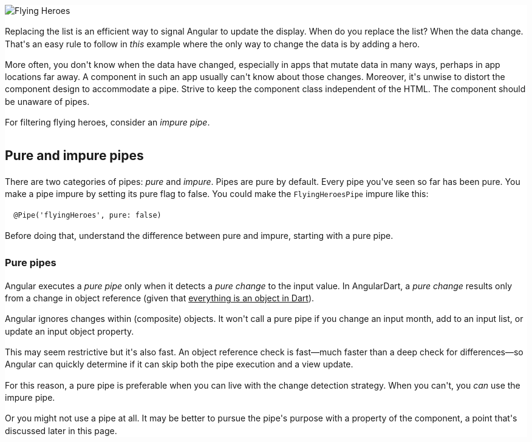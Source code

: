 <img class="image-display" src="{% asset_path 'ng/devguide/pipes/flying-heroes-anim.gif' %}" alt="Flying Heroes">

Replacing the list is an efficient way to signal Angular to update the display.
When do you replace the list? When the data change.
That's an easy rule to follow in *this* example
where the only way to change the data is by adding a hero.

More often, you don't know when the data have changed,
especially in apps that mutate data in many ways,
perhaps in app locations far away.
A component in such an app usually can't know about those changes.
Moreover, it's unwise to distort the component design to accommodate a pipe.
Strive to keep the component class independent of the HTML.
The component should be unaware of pipes.

For filtering flying heroes, consider an *impure pipe*.

## Pure and impure pipes

There are two categories of pipes: *pure* and *impure*.
Pipes are pure by default. Every pipe you've seen so far has been pure.
You make a pipe impure by setting its pure flag to false. You could make the `FlyingHeroesPipe`
impure like this:

<?code-excerpt "lib/src/flying_heroes_pipe.dart (pipe-decorator)"?>
```
  @Pipe('flyingHeroes', pure: false)
```

Before doing that, understand the difference between pure and impure, starting with a pure pipe.

### Pure pipes

Angular executes a *pure pipe* only when it detects a *pure change* to the input value.
In AngularDart, a *pure change* results only from a change in object reference
(given that [everything is an object in Dart]({{site.dartlang}}/guides/language/language-tour#important-concepts)).

Angular ignores changes within (composite) objects.
It won't call a pure pipe if you change an input month, add to an input list, or update an input object property.

This may seem restrictive but it's also fast.
An object reference check is fast&mdash;much faster than a deep check for
differences&mdash;so Angular can quickly determine if it can skip both the
pipe execution and a view update.

For this reason, a pure pipe is preferable when you can live with the change detection strategy.
When you can't, you *can* use the impure pipe.

<div class="l-sub-section" markdown="1">
  Or you might not use a pipe at all.
  It may be better to pursue the pipe's purpose with a property of the component,
  a point that's discussed later in this page.
</div>
